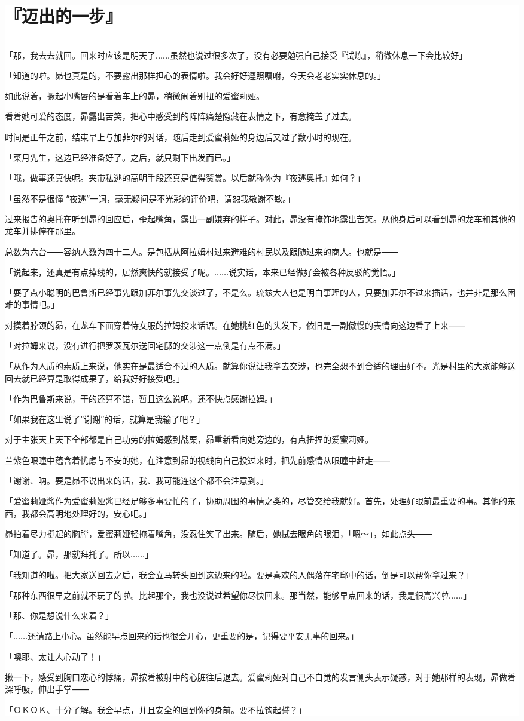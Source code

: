 # 『迈出的一步』

------

「那，我去去就回。回来时应该是明天了……虽然也说过很多次了，没有必要勉强自己接受『试炼』，稍微休息一下会比较好」

「知道的啦。昴也真是的，不要露出那样担心的表情啦。我会好好遵照嘱咐，今天会老老实实休息的。」

如此说着，撅起小嘴唇的是看着车上的昴，稍微闹着别扭的爱蜜莉娅。

看着她可爱的态度，昴露出苦笑，把心中感受到的阵阵痛楚隐藏在表情之下，有意掩盖了过去。

时间是正午之前，结束早上与加菲尔的对话，随后走到爱蜜莉娅的身边后又过了数小时的现在。

「菜月先生，这边已经准备好了。之后，就只剩下出发而已。」

「哦，做事还真快呢。夹带私逃的高明手段还真是值得赞赏。以后就称你为『夜逃奥托』如何？」

「虽然不是很懂 “夜逃”一词，毫无疑问是不光彩的评价吧，请恕我敬谢不敏。」

过来报告的奥托在听到昴的回应后，歪起嘴角，露出一副嫌弃的样子。对此，昴没有掩饰地露出苦笑。从他身后可以看到昴的龙车和其他的龙车并排停在那里。

总数为六台——容纳人数为四十二人。是包括从阿拉姆村过来避难的村民以及跟随过来的商人。也就是——

「说起来，还真是有点掉线的，居然爽快的就接受了呢。……说实话，本来已经做好会被各种反驳的觉悟。」

「耍了点小聪明的巴鲁斯已经事先跟加菲尔事先交谈过了，不是么。琉兹大人也是明白事理的人，只要加菲尔不过来插话，也并非是那么困难的事情吧。」

对摸着脖颈的昴，在龙车下面穿着侍女服的拉姆投来话语。在她桃红色的头发下，依旧是一副傲慢的表情向这边看了上来——

「对拉姆来说，没有进行把罗茨瓦尔送回宅邸的交涉这一点倒是有点不满。」

「从作为人质的素质上来说，他实在是最适合不过的人质。就算你说让我拿去交涉，也完全想不到合适的理由好不。光是村里的大家能够送回去就已经算是取得成果了，给我好好接受吧。」

「作为巴鲁斯来说，干的还算不错，暂且这么说吧，还不快点感谢拉姆。」

「如果我在这里说了“谢谢”的话，就算是我输了吧？」

对于主张天上天下全部都是自己功劳的拉姆感到战栗，昴重新看向她旁边的，有点扭捏的爱蜜莉娅。

兰紫色眼瞳中蕴含着忧虑与不安的她，在注意到昴的视线向自己投过来时，把先前感情从眼瞳中赶走——

「谢谢、呐。要是昴不说出来的话，我、我可能连这个都不会注意到。」

「爱蜜莉娅酱作为爱蜜莉娅酱已经足够多事要忙的了，协助周围的事情之类的，尽管交给我就好。首先，处理好眼前最重要的事。其他的东西，我都会高明地处理好的，安心吧。」

昴拍着尽力挺起的胸膛，爱蜜莉娅轻掩着嘴角，没忍住笑了出来。随后，她拭去眼角的眼泪，「嗯～」，如此点头——

「知道了。昴，那就拜托了。所以……」

「我知道的啦。把大家送回去之后，我会立马转头回到这边来的啦。要是喜欢的人偶落在宅邸中的话，倒是可以帮你拿过来？」

「那种东西很早之前就不玩了的啦。比起那个，我也没说过希望你尽快回来。那当然，能够早点回来的话，我是很高兴啦……」

「那、你是想说什么来着？」

「……还请路上小心。虽然能早点回来的话也很会开心，更重要的是，记得要平安无事的回来。」

「噢耶、太让人心动了！」

揪一下，感受到胸口恋心的悸痛，昴按着被射中的心脏往后退去。爱蜜莉娅对自己不自觉的发言侧头表示疑惑，对于她那样的表现，昴做着深呼吸，伸出手掌——

「ＯＫＯＫ、十分了解。我会早点，并且安全的回到你的身前。要不拉钩起誓？」
